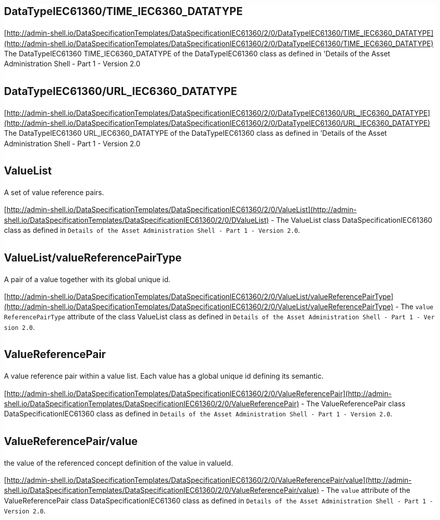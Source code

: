 ## DataTypeIEC61360/TIME_IEC6360_DATATYPE
 

 [http://admin-shell.io/DataSpecificationTemplates/DataSpecificationIEC61360/2/0/DataTypeIEC61360/TIME_IEC6360_DATATYPE](http://admin-shell.io/DataSpecificationTemplates/DataSpecificationIEC61360/2/0/DataTypeIEC61360/TIME_IEC6360_DATATYPE) The DataTypeIEC61360 TIME_IEC6360_DATATYPE of the DataTypeIEC61360 class as defined in 'Details of the Asset Administration Shell - Part 1 - Version 2.0

## DataTypeIEC61360/URL_IEC6360_DATATYPE
 

 [http://admin-shell.io/DataSpecificationTemplates/DataSpecificationIEC61360/2/0/DataTypeIEC61360/URL_IEC6360_DATATYPE](http://admin-shell.io/DataSpecificationTemplates/DataSpecificationIEC61360/2/0/DataTypeIEC61360/URL_IEC6360_DATATYPE) The DataTypeIEC61360 URL_IEC6360_DATATYPE of the DataTypeIEC61360 class as defined in 'Details of the Asset Administration Shell - Part 1 - Version 2.0


## ValueList
A set of value reference pairs.

[http://admin-shell.io/DataSpecificationTemplates/DataSpecificationIEC61360/2/0/ValueList](http://admin-shell.io/DataSpecificationTemplates/DataSpecificationIEC61360/2/0/DValueList) - The ValueList class DataSpecificationIEC61360 class as defined in `Details of the Asset Administration Shell - Part 1 - Version 2.0`.



## ValueList/valueReferencePairType
A pair of a value together with its global unique id.

[http://admin-shell.io/DataSpecificationTemplates/DataSpecificationIEC61360/2/0/ValueList/valueReferencePairType](http://admin-shell.io/DataSpecificationTemplates/DataSpecificationIEC61360/2/0/ValueList/valueReferencePairType) - The `valueReferencePairType` attribute of the class ValueList class as defined in `Details of the Asset Administration Shell - Part 1 - Version 2.0`.



## ValueReferencePair
A value reference pair within a value list. Each value has a global unique id defining its semantic.

[http://admin-shell.io/DataSpecificationTemplates/DataSpecificationIEC61360/2/0/ValueReferencePair](http://admin-shell.io/DataSpecificationTemplates/DataSpecificationIEC61360/2/0/ValueReferencePair) - The ValueReferencePair class DataSpecificationIEC61360 class as defined in `Details of the Asset Administration Shell - Part 1 - Version 2.0`.


## ValueReferencePair/value
the value of the referenced concept definition of the value in valueId.

[http://admin-shell.io/DataSpecificationTemplates/DataSpecificationIEC61360/2/0/ValueReferencePair/value](http://admin-shell.io/DataSpecificationTemplates/DataSpecificationIEC61360/2/0/ValueReferencePair/value) - The `value` attribute of the ValueReferencePair class DataSpecificationIEC61360 class as defined in `Details of the Asset Administration Shell - Part 1 - Version 2.0`.

